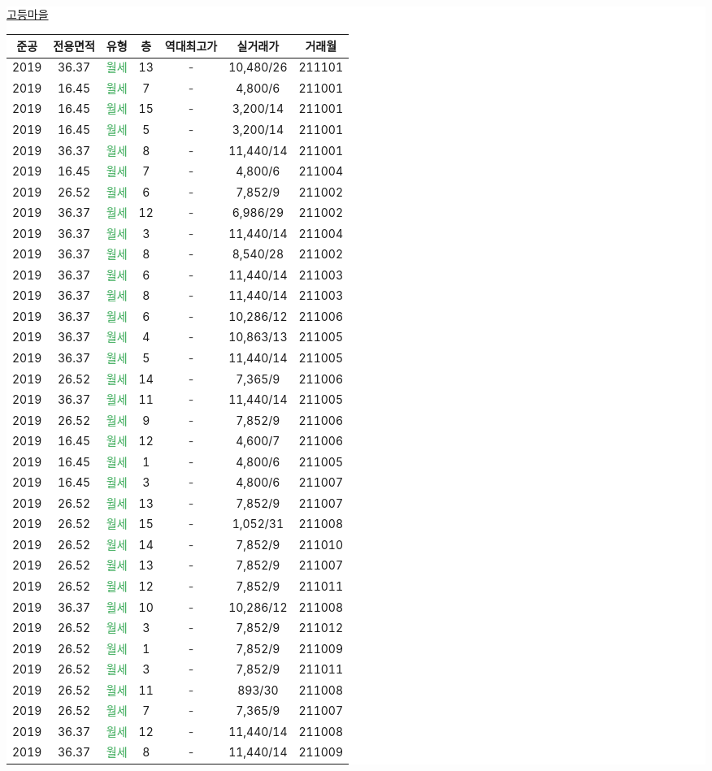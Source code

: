 [고등마을](https://search.naver.com/search.naver?query=%EA%B2%BD%EA%B8%B0%EB%8F%84+%EC%84%B1%EB%82%A8%EC%8B%9C+%EC%88%98%EC%A0%95%EA%B5%AC+%EA%B3%A0%EB%93%B1%EB%8F%99+%EA%B3%A0%EB%93%B1%EB%A7%88%EC%9D%84)

|준공|전용면적|유형|층|역대최고가|실거래가|거래월|
|:---:|:---:|:---:|:---:|:---:|:---:|:---:|
|2019|36.37|<span style="color:#34a853">월세</span>|13|<span style="color:#444444">-</span>|10,480/26|211101|
|2019|16.45|<span style="color:#34a853">월세</span>|7|<span style="color:#444444">-</span>|4,800/6|211001|
|2019|16.45|<span style="color:#34a853">월세</span>|15|<span style="color:#444444">-</span>|3,200/14|211001|
|2019|16.45|<span style="color:#34a853">월세</span>|5|<span style="color:#444444">-</span>|3,200/14|211001|
|2019|36.37|<span style="color:#34a853">월세</span>|8|<span style="color:#444444">-</span>|11,440/14|211001|
|2019|16.45|<span style="color:#34a853">월세</span>|7|<span style="color:#444444">-</span>|4,800/6|211004|
|2019|26.52|<span style="color:#34a853">월세</span>|6|<span style="color:#444444">-</span>|7,852/9|211002|
|2019|36.37|<span style="color:#34a853">월세</span>|12|<span style="color:#444444">-</span>|6,986/29|211002|
|2019|36.37|<span style="color:#34a853">월세</span>|3|<span style="color:#444444">-</span>|11,440/14|211004|
|2019|36.37|<span style="color:#34a853">월세</span>|8|<span style="color:#444444">-</span>|8,540/28|211002|
|2019|36.37|<span style="color:#34a853">월세</span>|6|<span style="color:#444444">-</span>|11,440/14|211003|
|2019|36.37|<span style="color:#34a853">월세</span>|8|<span style="color:#444444">-</span>|11,440/14|211003|
|2019|36.37|<span style="color:#34a853">월세</span>|6|<span style="color:#444444">-</span>|10,286/12|211006|
|2019|36.37|<span style="color:#34a853">월세</span>|4|<span style="color:#444444">-</span>|10,863/13|211005|
|2019|36.37|<span style="color:#34a853">월세</span>|5|<span style="color:#444444">-</span>|11,440/14|211005|
|2019|26.52|<span style="color:#34a853">월세</span>|14|<span style="color:#444444">-</span>|7,365/9|211006|
|2019|36.37|<span style="color:#34a853">월세</span>|11|<span style="color:#444444">-</span>|11,440/14|211005|
|2019|26.52|<span style="color:#34a853">월세</span>|9|<span style="color:#444444">-</span>|7,852/9|211006|
|2019|16.45|<span style="color:#34a853">월세</span>|12|<span style="color:#444444">-</span>|4,600/7|211006|
|2019|16.45|<span style="color:#34a853">월세</span>|1|<span style="color:#444444">-</span>|4,800/6|211005|
|2019|16.45|<span style="color:#34a853">월세</span>|3|<span style="color:#444444">-</span>|4,800/6|211007|
|2019|26.52|<span style="color:#34a853">월세</span>|13|<span style="color:#444444">-</span>|7,852/9|211007|
|2019|26.52|<span style="color:#34a853">월세</span>|15|<span style="color:#444444">-</span>|1,052/31|211008|
|2019|26.52|<span style="color:#34a853">월세</span>|14|<span style="color:#444444">-</span>|7,852/9|211010|
|2019|26.52|<span style="color:#34a853">월세</span>|13|<span style="color:#444444">-</span>|7,852/9|211007|
|2019|26.52|<span style="color:#34a853">월세</span>|12|<span style="color:#444444">-</span>|7,852/9|211011|
|2019|36.37|<span style="color:#34a853">월세</span>|10|<span style="color:#444444">-</span>|10,286/12|211008|
|2019|26.52|<span style="color:#34a853">월세</span>|3|<span style="color:#444444">-</span>|7,852/9|211012|
|2019|26.52|<span style="color:#34a853">월세</span>|1|<span style="color:#444444">-</span>|7,852/9|211009|
|2019|26.52|<span style="color:#34a853">월세</span>|3|<span style="color:#444444">-</span>|7,852/9|211011|
|2019|26.52|<span style="color:#34a853">월세</span>|11|<span style="color:#444444">-</span>|893/30|211008|
|2019|26.52|<span style="color:#34a853">월세</span>|7|<span style="color:#444444">-</span>|7,365/9|211007|
|2019|36.37|<span style="color:#34a853">월세</span>|12|<span style="color:#444444">-</span>|11,440/14|211008|
|2019|36.37|<span style="color:#34a853">월세</span>|8|<span style="color:#444444">-</span>|11,440/14|211009|
